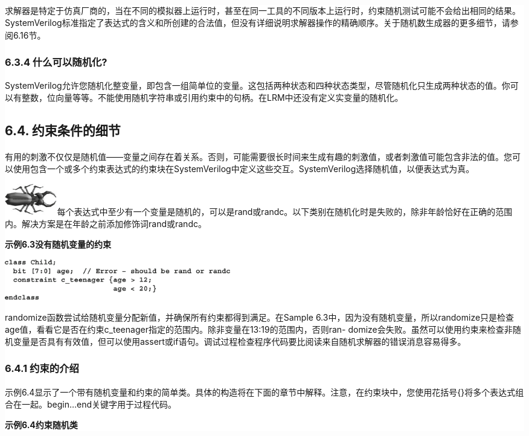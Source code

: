 求解器是特定于仿真厂商的，当在不同的模拟器上运行时，甚至在同一工具的不同版本上运行时，约束随机测试可能不会给出相同的结果。SystemVerilog标准指定了表达式的含义和所创建的合法值，但没有详细说明求解器操作的精确顺序。关于随机数生成器的更多细节，请参阅6.16节。

### 6.3.4 什么可以随机化?

SystemVerilog允许您随机化整变量，即包含一组简单位的变量。这包括两种状态和四种状态类型，尽管随机化只生成两种状态的值。你可以有整数，位向量等等。不能使用随机字符串或引用约束中的句柄。在LRM中还没有定义实变量的随机化。

## 6.4. 约束条件的细节

有用的刺激不仅仅是随机值——变量之间存在着关系。否则，可能需要很长时间来生成有趣的刺激值，或者刺激值可能包含非法的值。您可以使用包含一个或多个约束表达式的约束块在SystemVerilog中定义这些交互。SystemVerilog选择随机值，以便表达式为真。

<img src="..\media\ch6_image6.png" style="width:0.9in;height:0.53667in" />每个表达式中至少有一个变量是随机的，可以是rand或randc。以下类别在随机化时是失败的，除非年龄恰好在正确的范围内。解决方案是在年龄之前添加修饰词rand或randc。

**示例6.3没有随机变量的约束**

<img src="..\media\ch6_image7.png" style="width:3.88083in;height:0.69333in" />

randomize函数尝试给随机变量分配新值，并确保所有约束都得到满足。在Sample 6.3中，因为没有随机变量，所以randomize只是检查age值，看看它是否在约束c\_teenager指定的范围内。除非变量在13:19的范围内，否则ran- domize会失败。虽然可以使用约束来检查非随机变量是否具有有效值，但可以使用assert或if语句。调试过程检查程序代码要比阅读来自随机求解器的错误消息容易得多。

### 6.4.1 约束的介绍

示例6.4显示了一个带有随机变量和约束的简单类。具体的构造将在下面的章节中解释。注意，在约束块中，您使用花括号{}将多个表达式组合在一起。begin…end关键字用于过程代码。

**示例6.4约束随机类**
